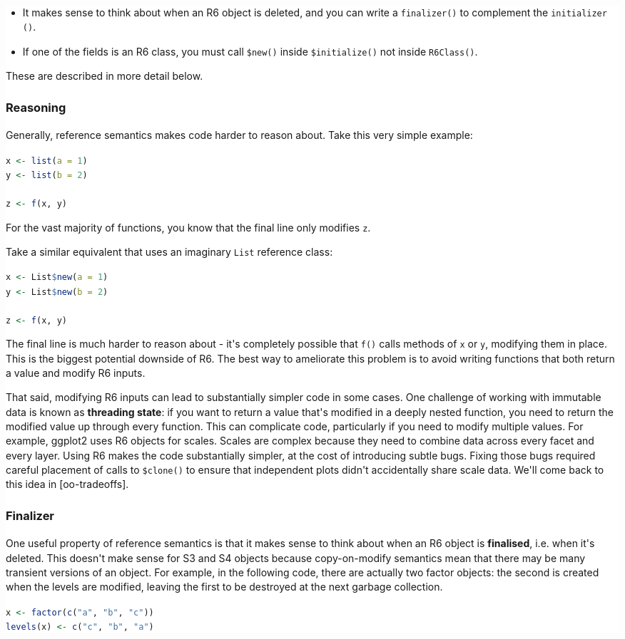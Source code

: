 * It makes sense to think about when an R6 object is deleted, and you
  can write a `finalizer()` to complement the `initializer()`.
  
* If one of the fields is an R6 class, you must call `$new()` inside
  `$initialize()` not inside `R6Class()`.
  
These are described in more detail below.

### Reasoning

Generally, reference semantics makes code harder to reason about. Take this very simple example:


```r
x <- list(a = 1)
y <- list(b = 2)

z <- f(x, y)
```

For the vast majority of functions, you know that the final line only modifies `z`. 

Take a similar equivalent that uses an imaginary `List` reference class:


```r
x <- List$new(a = 1)
y <- List$new(b = 2)

z <- f(x, y)
```

The final line is much harder to reason about - it's completely possible that `f()` calls methods of `x` or `y`, modifying them in place. This is the biggest potential downside of R6. The best way to ameliorate this problem is to avoid writing functions that both return a value and modify R6 inputs. 

That said, modifying R6 inputs can lead to substantially simpler code in some cases. One challenge of working with immutable data is known as __threading state__: if you want to return a value that's modified in a deeply nested function, you need to return the modified value up through every function. This can complicate code, particularly if you need to modify multiple values. For example, ggplot2 uses R6 objects for scales. Scales are complex because they need to combine data across every facet and every layer. Using R6 makes the code substantially simpler, at the cost of introducing subtle bugs. Fixing those bugs required careful placement of calls to `$clone()` to ensure that independent plots didn't accidentally share scale data. We'll come back to this idea in [oo-tradeoffs].

### Finalizer

One useful property of reference semantics is that it makes sense to think about when an R6 object is __finalised__, i.e. when it's deleted. This doesn't make sense for S3 and S4 objects because copy-on-modify semantics mean that there may be many transient versions of an object. For example, in the following code, there are actually two factor objects: the second is created when the levels are modified, leaving the first to be destroyed at the next garbage collection.


```r
x <- factor(c("a", "b", "c"))
levels(x) <- c("c", "b", "a")
```
